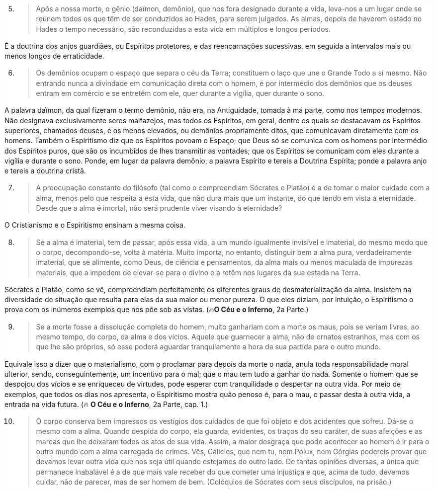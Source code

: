 5. >Após a nossa morte, o gênio (daïmon, demônio), que nos fora designado durante a vida, leva-nos a um lugar onde se reúnem todos os que têm de ser conduzidos ao Hades, para serem julgados. As almas, depois de haverem estado no Hades o tempo necessário, são reconduzidas a esta vida em múltiplos e longos períodos.

É a doutrina dos anjos guardiães, ou Espíritos protetores, e das reencarnações sucessivas, em seguida a intervalos mais ou menos longos de erraticidade.

6. >Os demônios ocupam o espaço que separa o céu da Terra; constituem o laço que une o Grande Todo a si mesmo. Não entrando nunca a divindade em comunicação direta com o homem, é por intermédio dos demônios que os deuses entram em comércio e se entretêm com ele, quer durante a vigília, quer durante o sono.

A palavra daïmon, da qual fizeram o termo demônio, não era, na Antiguidade, tomada à má parte, como nos tempos modernos. Não designava exclusivamente seres malfazejos, mas todos os Espíritos, em geral, dentre os quais se destacavam os Espíritos superiores, chamados deuses, e os menos elevados, ou demônios propriamente ditos, que comunicavam diretamente com os homens. Também o Espiritismo diz que os Espíritos povoam o Espaço; que Deus só se comunica com os homens por intermédio dos Espíritos puros, que são os incumbidos de lhes transmitir as vontades; que os Espíritos se comunicam com eles durante a vigília e durante o sono. Ponde, em lugar da palavra demônio, a palavra Espírito e tereis a Doutrina Espírita; ponde a palavra anjo e tereis a doutrina cristã.

7. >A preocupação constante do filósofo (tal como o compreendiam Sócrates e Platão) é a de tomar o maior cuidado com a alma, menos pelo que respeita a esta vida, que não dura mais que um instante, do que tendo em vista a eternidade. Desde que a alma é imortal, não será prudente viver visando à eternidade?

O Cristianismo e o Espiritismo ensinam a mesma coisa.

8. >Se a alma é imaterial, tem de passar, após essa vida, a um mundo igualmente invisível e imaterial, do mesmo modo que o corpo, decompondo-se, volta à matéria. Muito importa, no entanto, distinguir bem a alma pura, verdadeiramente imaterial, que se alimente, como Deus, de ciência e pensamentos, da alma mais ou menos maculada de impurezas materiais, que a impedem de elevar-se para o divino e a retêm nos lugares da sua estada na Terra.

Sócrates e Platão, como se vê, compreendiam perfeitamente os diferentes graus de desmaterialização da alma. Insistem na diversidade de situação que resulta para elas da sua maior ou menor pureza. O que eles diziam, por intuição, o Espiritismo o prova com os inúmeros exemplos que nos põe sob as vistas. (🔥**O Céu e o Inferno**, 2a Parte.)

9. >Se a morte fosse a dissolução completa do homem, muito ganhariam com a morte os maus, pois se veriam livres, ao mesmo tempo, do corpo, da alma e dos vícios. Aquele que guarnecer a alma, não de ornatos estranhos, mas com os que lhe são próprios, só esse poderá aguardar tranquilamente a hora da sua partida para o outro mundo.

Equivale isso a dizer que o materialismo, com o proclamar para depois da morte o nada, anula toda responsabilidade moral ulterior, sendo, conseguintemente, um incentivo para o mal; que o mau tem tudo a ganhar do nada. Somente o homem que se despojou dos vícios e se enriqueceu de virtudes, pode esperar com tranquilidade o despertar na outra vida. Por meio de exemplos, que todos os dias nos apresenta, o Espiritismo mostra quão penoso é, para o mau, o passar desta à outra vida, a entrada na vida futura. (🔥 **O Céu e o Inferno**, 2a Parte, cap. 1.)

10. >O corpo conserva bem impressos os vestígios dos cuidados de que foi objeto e dos acidentes que sofreu. Dá-se o mesmo com a alma. Quando despida do corpo, ela guarda, evidentes, os traços do seu caráter, de suas afeições e as marcas que lhe deixaram todos os atos de sua vida. Assim, a maior desgraça que pode acontecer ao homem é ir para o outro mundo com a alma carregada de crimes. Vês, Cálicles, que nem tu, nem Pólux, nem Górgias podereis provar que devamos levar outra vida que nos seja útil quando estejamos do outro lado. De tantas opiniões diversas, a única que permanece inabalável é a de que mais vale receber do que cometer uma injustiça e que, acima de tudo, devemos cuidar, não de parecer, mas de ser homem de bem. (Colóquios de Sócrates com seus discípulos, na prisão.)
